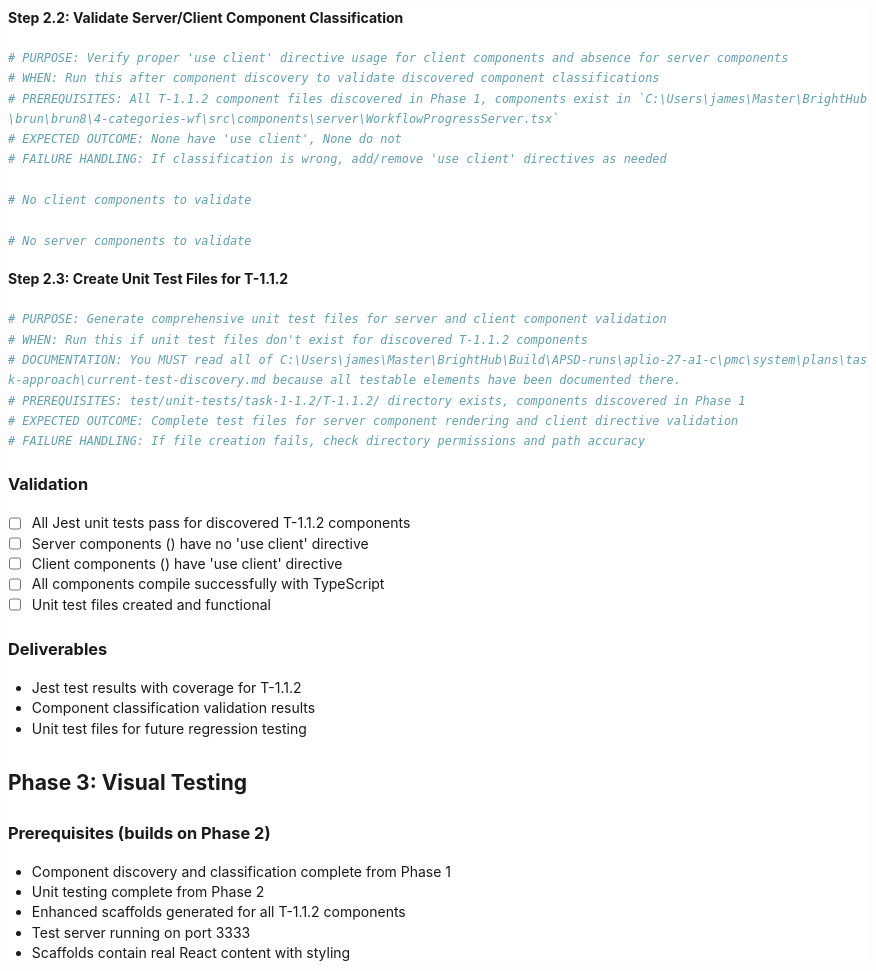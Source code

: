 #### Step 2.2: Validate Server/Client Component Classification
```bash
# PURPOSE: Verify proper 'use client' directive usage for client components and absence for server components
# WHEN: Run this after component discovery to validate discovered component classifications
# PREREQUISITES: All T-1.1.2 component files discovered in Phase 1, components exist in `C:\Users\james\Master\BrightHub\brun\brun8\4-categories-wf\src\components\server\WorkflowProgressServer.tsx`
# EXPECTED OUTCOME: None have 'use client', None do not
# FAILURE HANDLING: If classification is wrong, add/remove 'use client' directives as needed

# No client components to validate

# No server components to validate
```

#### Step 2.3: Create Unit Test Files for T-1.1.2
```bash
# PURPOSE: Generate comprehensive unit test files for server and client component validation
# WHEN: Run this if unit test files don't exist for discovered T-1.1.2 components
# DOCUMENTATION: You MUST read all of C:\Users\james\Master\BrightHub\Build\APSD-runs\aplio-27-a1-c\pmc\system\plans\task-approach\current-test-discovery.md because all testable elements have been documented there.
# PREREQUISITES: test/unit-tests/task-1-1.2/T-1.1.2/ directory exists, components discovered in Phase 1
# EXPECTED OUTCOME: Complete test files for server component rendering and client directive validation
# FAILURE HANDLING: If file creation fails, check directory permissions and path accuracy


```

### Validation
- [ ] All Jest unit tests pass for discovered T-1.1.2 components
- [ ] Server components () have no 'use client' directive
- [ ] Client components () have 'use client' directive
- [ ] All components compile successfully with TypeScript
- [ ] Unit test files created and functional

### Deliverables
- Jest test results with coverage for T-1.1.2
- Component classification validation results
- Unit test files for future regression testing

## Phase 3: Visual Testing

### Prerequisites (builds on Phase 2)
- Component discovery and classification complete from Phase 1
- Unit testing complete from Phase 2
- Enhanced scaffolds generated for all T-1.1.2 components
- Test server running on port 3333
- Scaffolds contain real React content with styling
